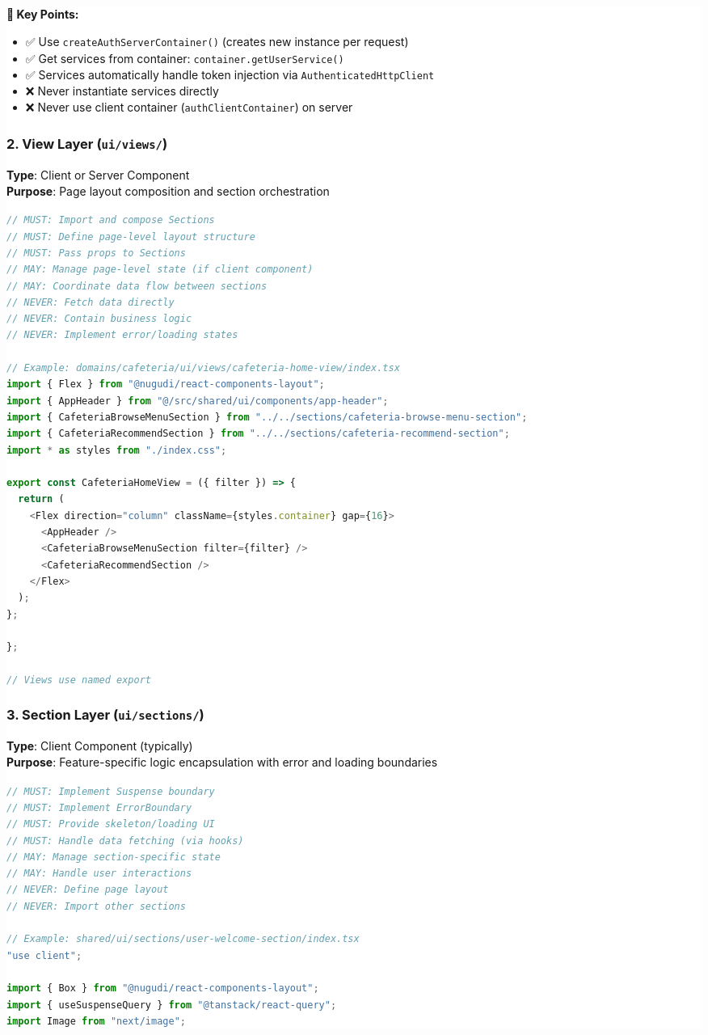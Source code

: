 **🔑 Key Points:**
- ✅ Use `createAuthServerContainer()` (creates new instance per request)
- ✅ Get services from container: `container.getUserService()`
- ✅ Services automatically handle token injection via `AuthenticatedHttpClient`
- ❌ Never instantiate services directly
- ❌ Never use client container (`authClientContainer`) on server

### 2. View Layer (`ui/views/`)

**Type**: Client or Server Component  
**Purpose**: Page layout composition and section orchestration

```typescript
// MUST: Import and compose Sections
// MUST: Define page-level layout structure
// MUST: Pass props to Sections
// MAY: Manage page-level state (if client component)
// MAY: Coordinate data flow between sections
// NEVER: Fetch data directly
// NEVER: Contain business logic
// NEVER: Implement error/loading states

// Example: domains/cafeteria/ui/views/cafeteria-home-view/index.tsx
import { Flex } from "@nugudi/react-components-layout";
import { AppHeader } from "@/src/shared/ui/components/app-header";
import { CafeteriaBrowseMenuSection } from "../../sections/cafeteria-browse-menu-section";
import { CafeteriaRecommendSection } from "../../sections/cafeteria-recommend-section";
import * as styles from "./index.css";

export const CafeteriaHomeView = ({ filter }) => {
  return (
    <Flex direction="column" className={styles.container} gap={16}>
      <AppHeader />
      <CafeteriaBrowseMenuSection filter={filter} />
      <CafeteriaRecommendSection />
    </Flex>
  );
};

};

// Views use named export
```

### 3. Section Layer (`ui/sections/`)

**Type**: Client Component (typically)  
**Purpose**: Feature-specific logic encapsulation with error and loading boundaries

```typescript
// MUST: Implement Suspense boundary
// MUST: Implement ErrorBoundary
// MUST: Provide skeleton/loading UI
// MUST: Handle data fetching (via hooks)
// MAY: Manage section-specific state
// MAY: Handle user interactions
// NEVER: Define page layout
// NEVER: Import other sections

// Example: shared/ui/sections/user-welcome-section/index.tsx
"use client";

import { Box } from "@nugudi/react-components-layout";
import { useSuspenseQuery } from "@tanstack/react-query";
import Image from "next/image";
```